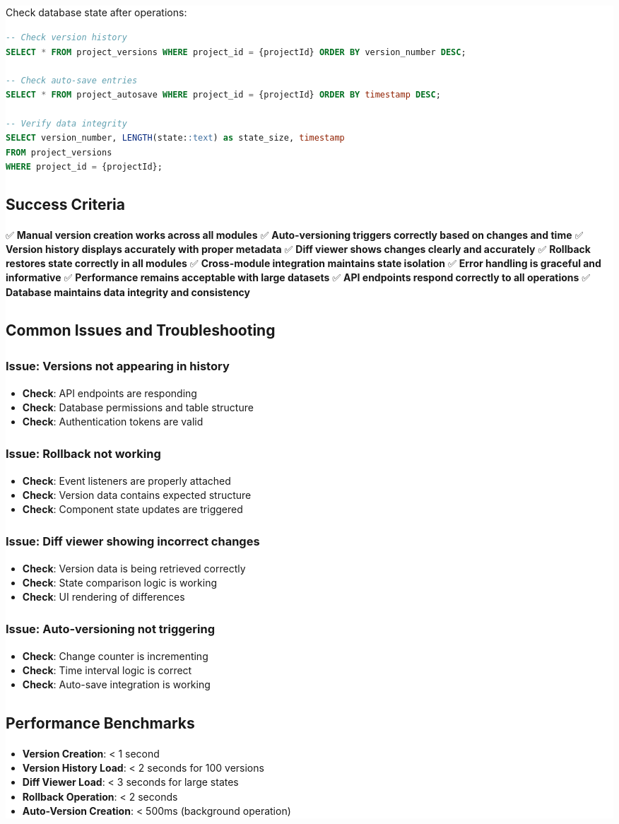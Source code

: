 Check database state after operations:

```sql
-- Check version history
SELECT * FROM project_versions WHERE project_id = {projectId} ORDER BY version_number DESC;

-- Check auto-save entries
SELECT * FROM project_autosave WHERE project_id = {projectId} ORDER BY timestamp DESC;

-- Verify data integrity
SELECT version_number, LENGTH(state::text) as state_size, timestamp 
FROM project_versions 
WHERE project_id = {projectId};
```

## Success Criteria

✅ **Manual version creation works across all modules**
✅ **Auto-versioning triggers correctly based on changes and time**
✅ **Version history displays accurately with proper metadata**
✅ **Diff viewer shows changes clearly and accurately**
✅ **Rollback restores state correctly in all modules**
✅ **Cross-module integration maintains state isolation**
✅ **Error handling is graceful and informative**
✅ **Performance remains acceptable with large datasets**
✅ **API endpoints respond correctly to all operations**
✅ **Database maintains data integrity and consistency**

## Common Issues and Troubleshooting

### Issue: Versions not appearing in history
- **Check**: API endpoints are responding
- **Check**: Database permissions and table structure
- **Check**: Authentication tokens are valid

### Issue: Rollback not working
- **Check**: Event listeners are properly attached
- **Check**: Version data contains expected structure
- **Check**: Component state updates are triggered

### Issue: Diff viewer showing incorrect changes
- **Check**: Version data is being retrieved correctly
- **Check**: State comparison logic is working
- **Check**: UI rendering of differences

### Issue: Auto-versioning not triggering
- **Check**: Change counter is incrementing
- **Check**: Time interval logic is correct
- **Check**: Auto-save integration is working

## Performance Benchmarks

- **Version Creation**: < 1 second
- **Version History Load**: < 2 seconds for 100 versions
- **Diff Viewer Load**: < 3 seconds for large states
- **Rollback Operation**: < 2 seconds
- **Auto-Version Creation**: < 500ms (background operation)
